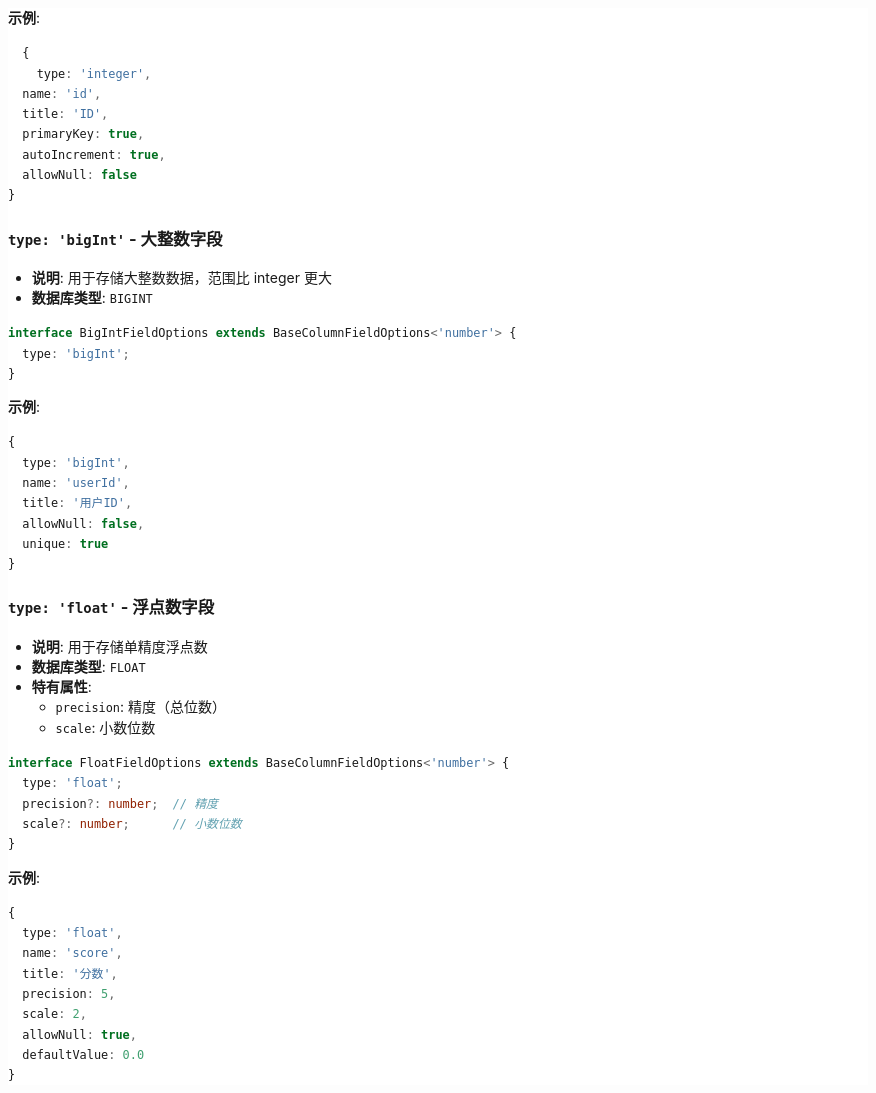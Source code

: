 **示例**:
```typescript
  {
    type: 'integer',
  name: 'id',
  title: 'ID',
  primaryKey: true,
  autoIncrement: true,
  allowNull: false
}
```

### `type: 'bigInt'` - 大整数字段

- **说明**: 用于存储大整数数据，范围比 integer 更大
- **数据库类型**: `BIGINT`

```ts
interface BigIntFieldOptions extends BaseColumnFieldOptions<'number'> {
  type: 'bigInt';
}
```

**示例**:
```typescript
{
  type: 'bigInt',
  name: 'userId',
  title: '用户ID',
  allowNull: false,
  unique: true
}
```

### `type: 'float'` - 浮点数字段

- **说明**: 用于存储单精度浮点数
- **数据库类型**: `FLOAT`
- **特有属性**:
  - `precision`: 精度（总位数）
  - `scale`: 小数位数

```ts
interface FloatFieldOptions extends BaseColumnFieldOptions<'number'> {
  type: 'float';
  precision?: number;  // 精度
  scale?: number;      // 小数位数
}
```

**示例**:
```typescript
{
  type: 'float',
  name: 'score',
  title: '分数',
  precision: 5,
  scale: 2,
  allowNull: true,
  defaultValue: 0.0
}
```
